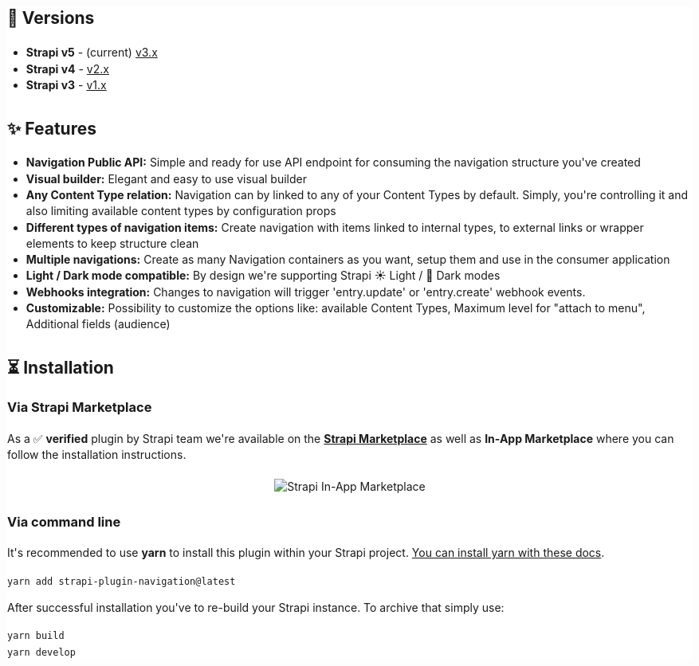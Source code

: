 ## 💎 Versions

- **Strapi v5** - (current) [v3.x](https://github.com/VirtusLab-Open-Source/strapi-plugin-navigation)
- **Strapi v4** - [v2.x](https://github.com/VirtusLab-Open-Source/strapi-plugin-navigation/tree/strapi-v4)
- **Strapi v3** - [v1.x](https://github.com/VirtusLab-Open-Source/strapi-plugin-navigation/tree/strapi-v3)

## ✨ Features

- **Navigation Public API:** Simple and ready for use API endpoint for consuming the navigation structure you've created
- **Visual builder:** Elegant and easy to use visual builder
- **Any Content Type relation:** Navigation can by linked to any of your Content Types by default. Simply, you're controlling it and also limiting available content types by configuration props
- **Different types of navigation items:** Create navigation with items linked to internal types, to external links or wrapper elements to keep structure clean
- **Multiple navigations:** Create as many Navigation containers as you want, setup them and use in the consumer application
- **Light / Dark mode compatible:** By design we're supporting Strapi ☀️ Light / 🌙 Dark modes
- **Webhooks integration:** Changes to navigation will trigger 'entry.update' or 'entry.create' webhook events.
- **Customizable:** Possibility to customize the options like: available Content Types, Maximum level for "attach to menu", Additional fields (audience)

## ⏳ Installation

### Via Strapi Marketplace

As a ✅ **verified** plugin by Strapi team we're available on the [**Strapi Marketplace**](https://market.strapi.io/plugins/strapi-plugin-navigation) as well as **In-App Marketplace** where you can follow the installation instructions.

<div style="margin: 20px 0" align="center">
  <img style="width: 100%; height: auto;" src="https://www.sensinum.com/img/open-source/strapi-plugin-navigation/marketplace.png" alt="Strapi In-App Marketplace" />
</div>

### Via command line

It's recommended to use **yarn** to install this plugin within your Strapi project. [You can install yarn with these docs](https://yarnpkg.com/lang/en/docs/install/).

```bash
yarn add strapi-plugin-navigation@latest
```

After successful installation you've to re-build your Strapi instance. To archive that simply use:

```bash
yarn build
yarn develop
```
